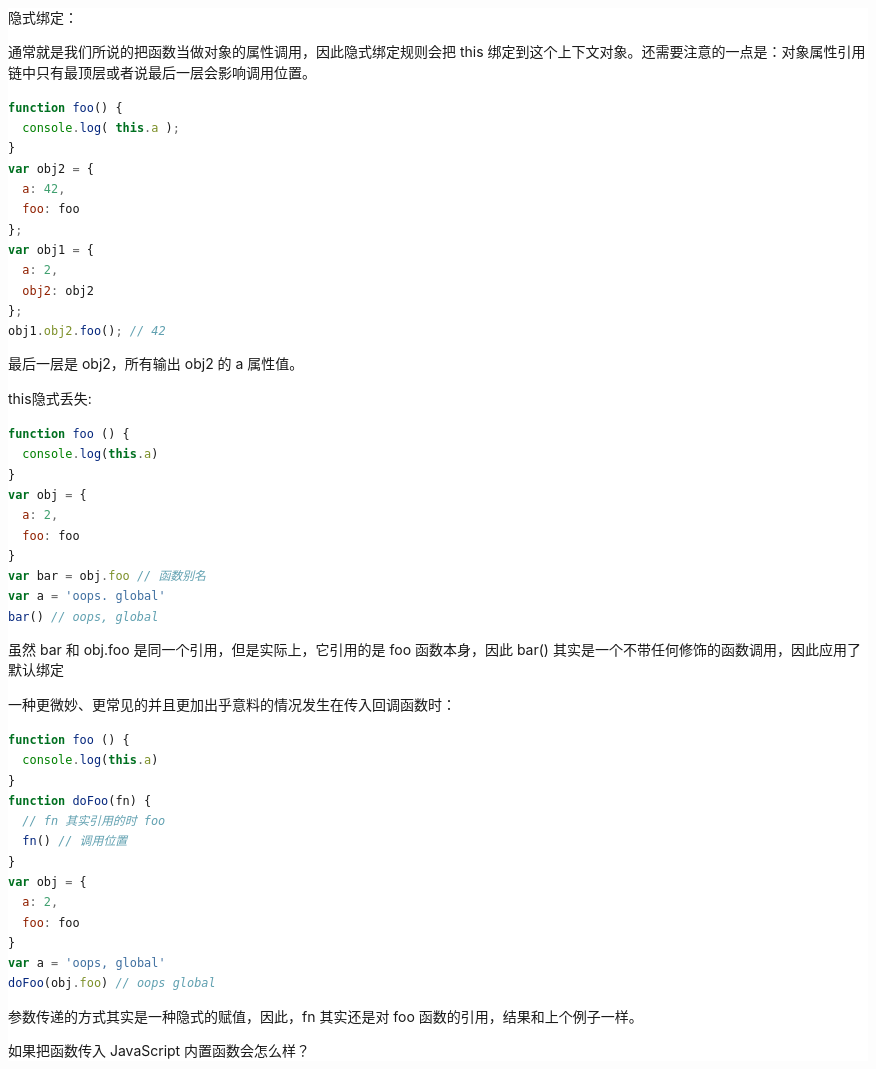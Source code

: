 隐式绑定：

通常就是我们所说的把函数当做对象的属性调用，因此隐式绑定规则会把 this 绑定到这个上下文对象。还需要注意的一点是：对象属性引用链中只有最顶层或者说最后一层会影响调用位置。
~~~js
function foo() {
  console.log( this.a );
}
var obj2 = {
  a: 42,
  foo: foo
};
var obj1 = {
  a: 2,
  obj2: obj2
};
obj1.obj2.foo(); // 42
~~~
最后一层是 obj2，所有输出 obj2 的 a 属性值。

this隐式丢失:

~~~js
function foo () {
  console.log(this.a)
}
var obj = {
  a: 2,
  foo: foo
}
var bar = obj.foo // 函数别名
var a = 'oops. global'
bar() // oops, global
~~~
虽然 bar 和 obj.foo 是同一个引用，但是实际上，它引用的是 foo 函数本身，因此 bar() 其实是一个不带任何修饰的函数调用，因此应用了默认绑定

一种更微妙、更常见的并且更加出乎意料的情况发生在传入回调函数时：
~~~js
function foo () {
  console.log(this.a)
}
function doFoo(fn) {
  // fn 其实引用的时 foo
  fn() // 调用位置
}
var obj = {
  a: 2,
  foo: foo
}
var a = 'oops, global'
doFoo(obj.foo) // oops global
~~~
参数传递的方式其实是一种隐式的赋值，因此，fn 其实还是对 foo 函数的引用，结果和上个例子一样。

如果把函数传入 JavaScript 内置函数会怎么样？
